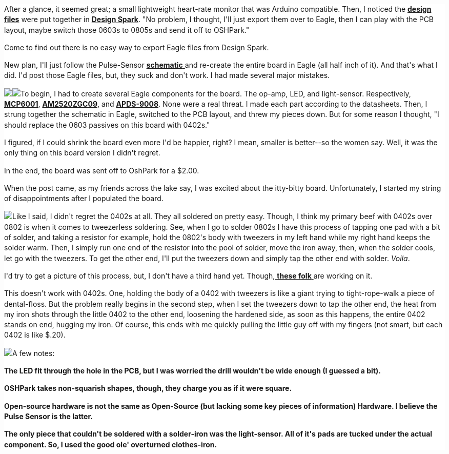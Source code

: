 After a glance, it seemed great; a small lightweight heart-rate monitor that was Arduino compatible. Then, I noticed the [**design files**](http://pulse-sensor.googlecode.com/files/PulseSensorAmpedHardware.zip) were put together in [**Design Spark**](http://www.designspark.com/). "No problem, I thought, I'll just export them over to Eagle, then I can play with the PCB layout, maybe switch those 0603s to 0805s and send it off to OSHPark."

Come to find out there is no easy way to export Eagle files from Design Spark.

New plan, I'll just follow the Pulse-Sensor [**schematic** ](http://pulse-sensor.googlecode.com/files/PulseSensorAmpd%20-%20Schematic.pdf)and re-create the entire board in Eagle (all half inch of it). And that's what I did. I'd post those Eagle files, but, they suck and don't work. I had made several major mistakes.

![](https://ladvien.com/images/Pulse_Sensor_1_--_Top.jpg)![](https://ladvien.com/images/Pulse_Sensor_1_--_Bottom.jpg)To begin, I had to create several Eagle components for the board. The op-amp, LED, and light-sensor. Respectively, [**MCP6001**](http://ww1.microchip.com/downloads/en/DeviceDoc/21733j.pdf), [**AM2520ZGC09**](http://pulsesensor.myshopify.com/pages/open-hardware), and [**APDS-9008**](http://www.avagotech.com/docs/AV02-1169EN). None were a real threat. I made each part according to the datasheets. Then, I strung together the schematic in Eagle, switched to the PCB layout, and threw my pieces down. But for some reason I thought, "I should replace the 0603 passives on this board with 0402s."

I figured, if I could shrink the board even more I'd be happier, right? I mean, smaller is better--so the women say. Well, it was the only thing on this board version I didn't regret.

In the end, the board was sent off to OshPark for a $2.00.

When the post came, as my friends across the lake say, I was excited about the itty-bitty board. Unfortunately, I started my string of disappointments after I populated the board.

<span style="mso-no-proof: yes;">![](https://ladvien.com/images/IMG_0569.jpg)Like I said, I didn't regret the 0402s at all. They all soldered on pretty easy. Though, I think my primary beef with 0402s over 0802 is when it comes to tweezerless soldering. See, when I go to solder 0802s I have this process of tapping one pad with a bit of solder, and taking a resistor for example, hold the 0802's body with tweezers in my left hand while my right hand keeps the solder warm. Then, I simply run one end of the resistor into the pool of solder, move the iron away, then, when the solder cools, let go with the tweezers. To get the other end, I'll put the tweezers down and simply tap the other end with solder. _Voila_.

I'd try to get a picture of this process, but, I don't have a third hand yet. Though,[ **these folk** ](http://www.kickstarter.com/projectss/antonyevans/glowing-plants-natural-lighting-with-no-electricit)are working on it.

This doesn't work with 0402s. One, holding the body of a 0402 with tweezers is like a giant trying to tight-rope-walk a piece of dental-floss. But the problem really begins in the second step, when I set the tweezers down to tap the other end, the heat from my iron shots through the little 0402 to the other end, loosening the hardened side, as soon as this happens, the entire 0402 stands on end, hugging my iron. Of course, this ends with me quickly pulling the little guy off with my fingers (not smart, but each 0402 is like $.20).

![](https://ladvien.com/images/IMG_8776.jpg)A few notes:

**The LED fit through the hole in the PCB, but I was worried the drill wouldn't be wide enough (I guessed a bit).**

**OSHPark takes non-squarish shapes, though, they charge you as if it were square.**

**Open-source hardware is not the same as Open-Source (but lacking some key pieces of information) Hardware. I believe the Pulse Sensor is the latter.**

**The only piece that couldn't be soldered with a solder-iron was the light-sensor. All of it's pads are tucked under the actual component. So, I used the good ole' overturned clothes-iron.**

